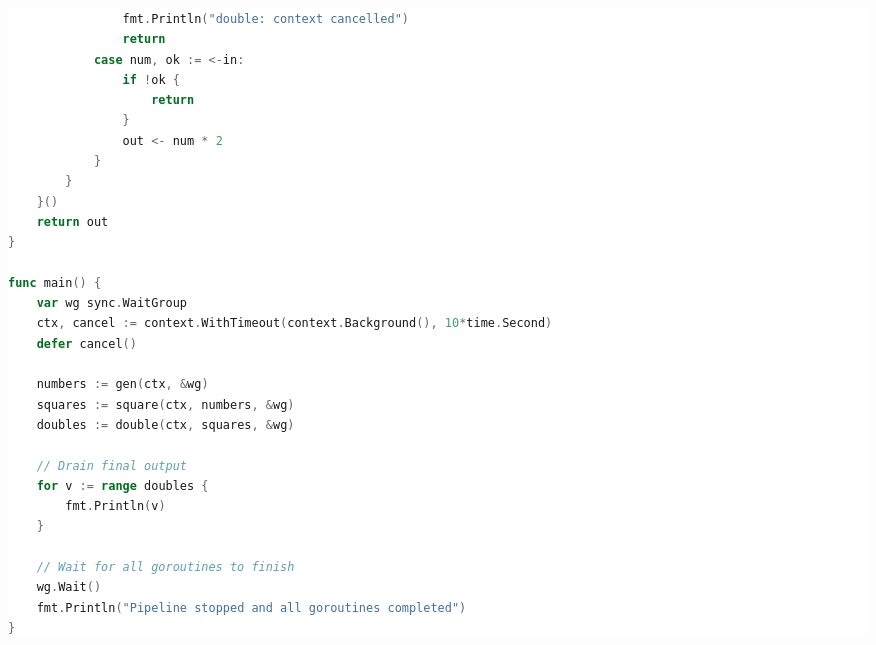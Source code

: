 ```go
				fmt.Println("double: context cancelled")
				return
			case num, ok := <-in:
				if !ok {
					return
				}
				out <- num * 2
			}
		}
	}()
	return out
}

func main() {
	var wg sync.WaitGroup
	ctx, cancel := context.WithTimeout(context.Background(), 10*time.Second)
	defer cancel()

	numbers := gen(ctx, &wg)
	squares := square(ctx, numbers, &wg)
	doubles := double(ctx, squares, &wg)

	// Drain final output
	for v := range doubles {
		fmt.Println(v)
	}

	// Wait for all goroutines to finish
	wg.Wait()
	fmt.Println("Pipeline stopped and all goroutines completed")
}

```

